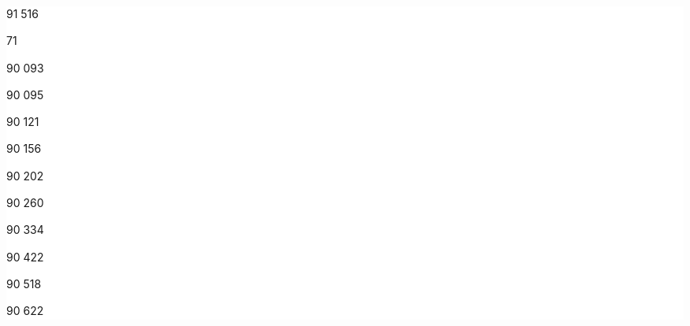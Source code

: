 </td>
      <td width="51">

91 516

</td>
    </tr>
    <tr>
      <td width="51">

71

</td>
      <td width="51">

90 093

</td>
      <td width="51">

90 095

</td>
      <td width="51">

90 121

</td>
      <td width="51">

90 156

</td>
      <td width="51">

90 202

</td>
      <td width="51">

90 260

</td>
      <td width="51">

90 334

</td>
      <td width="51">

90 422

</td>
      <td width="51">

90 518

</td>
      <td width="51">

90 622
